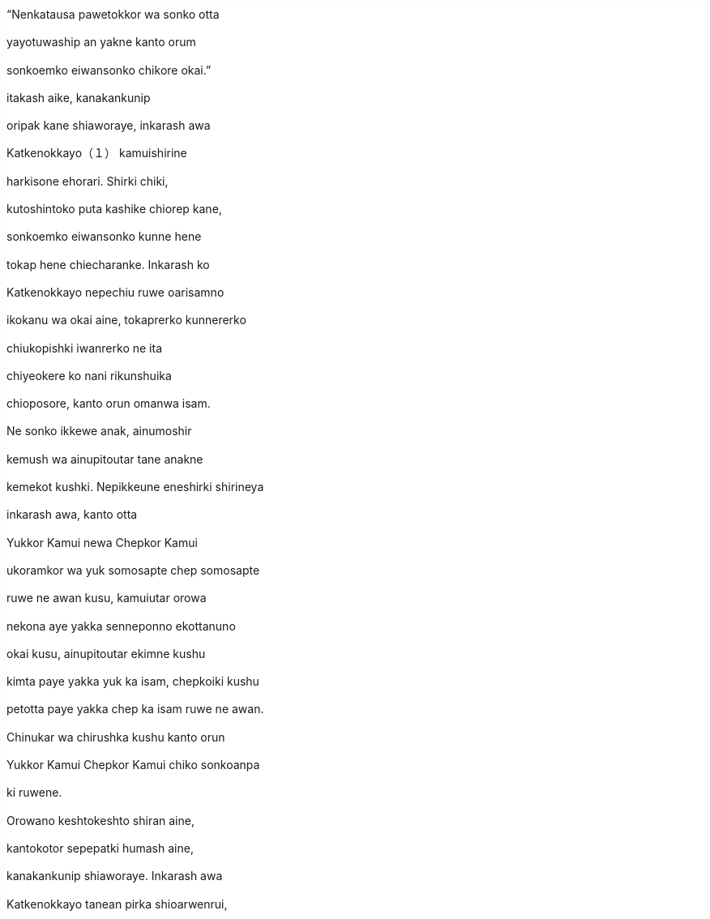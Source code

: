 “Nenkatausa  pawetokkor wa  sonko otta

yayotuwaship  an yakne  kanto orum

sonkoemko  eiwansonko  chikore okai.”

itakash aike,  kanakankunip

oripak kane  shiaworaye,  inkarash awa

Katkenokkayo（１） kamuishirine

harkisone  ehorari.  Shirki chiki,

kutoshintoko  puta kashike  chiorep kane,

sonkoemko  eiwansonko  kunne hene

tokap hene  chiecharanke.  Inkarash ko

Katkenokkayo  nepechiu ruwe  oarisamno

ikokanu wa  okai aine,  tokaprerko  kunnererko

chiukopishki  iwanrerko  ne ita

chiyeokere ko nani  rikunshuika

chioposore,  kanto orun  omanwa isam.

Ne sonko  ikkewe anak,  ainumoshir

kemush wa  ainupitoutar  tane anakne

kemekot kushki.  Nepikkeune  eneshirki shirineya

inkarash awa,  kanto otta

Yukkor Kamui newa  Chepkor Kamui

ukoramkor wa  yuk somosapte  chep somosapte

ruwe ne awan kusu,  kamuiutar orowa

nekona aye yakka  senneponno  ekottanuno

okai kusu,  ainupitoutar  ekimne kushu

kimta paye yakka  yuk ka isam,  chepkoiki kushu

petotta  paye yakka  chep ka isam ruwe  ne awan.

Chinukar wa  chirushka kushu  kanto orun

Yukkor Kamui  Chepkor Kamui  chiko sonkoanpa

ki ruwene.

Orowano  keshtokeshto  shiran aine,

kantokotor  sepepatki  humash aine,

kanakankunip  shiaworaye.  Inkarash awa

Katkenokkayo  tanean pirka  shioarwenrui,
